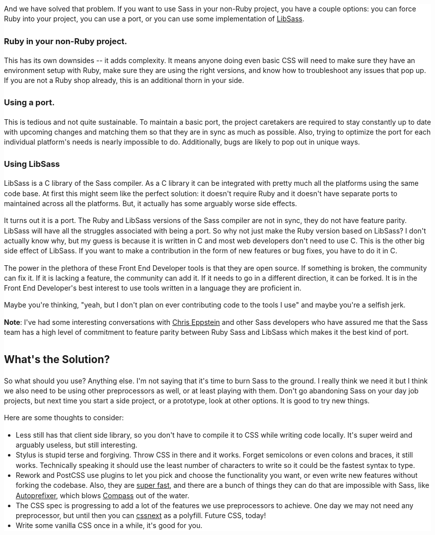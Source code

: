 And we have solved that problem. If you want to use Sass in your non-Ruby project, you have a couple options: you can force Ruby into your project, you can use a port, or you can use some implementation of [LibSass](http://libsass.org/).

### Ruby in your non-Ruby project.

This has its own downsides -- it adds complexity. It means anyone doing even basic CSS will need to make sure they have an environment setup with Ruby, make sure they are using the right versions, and know how to troubleshoot any issues that pop up. If you are not a Ruby shop already, this is an additional thorn in your side.

### Using a port.

This is tedious and not quite sustainable. To maintain a basic port, the project caretakers are required to stay constantly up to date with upcoming changes and matching them so that they are in sync as much as possible. Also, trying to optimize the port for each individual platform's needs is nearly impossible to do. Additionally, bugs are likely to pop out in unique ways.

### Using LibSass

LibSass is a C library of the Sass compiler. As a C library it can be integrated with pretty much all the platforms using the same code base. At first this might seem like the perfect solution: it doesn't require Ruby and it doesn't have separate ports to maintained across all the platforms. But, it actually has some arguably worse side effects.

It turns out it is a port. The Ruby and LibSass versions of the Sass compiler are not in sync, they do not have feature parity. LibSass will have all the struggles associated with being a port. So why not just make the Ruby version based on LibSass? I don't actually know why, but my guess is because it is written in C and most web developers don't need to use C. This is the other big side effect of LibSass. If you want to make a contribution in the form of new features or bug fixes, you have to do it in C.

The power in the plethora of these Front End Developer tools is that they are open source. If something is broken, the community can fix it. If it is lacking a feature, the community can add it. If it needs to go in a different direction, it can be forked. It is in the Front End Developer's best interest to use tools written in a language they are proficient in.

Maybe you're thinking, "yeah, but I don't plan on ever contributing code to the tools I use" and maybe you're a selfish jerk.

**Note**: I've had some interesting conversations with [Chris Eppstein](http://twitter.com/chriseppstein) and other Sass developers who have assured me that the Sass team has a high level of commitment to feature parity between Ruby Sass and LibSass which makes it the best kind of port.

## What's the Solution?

So what should you use? Anything else. I'm not saying that it's time to burn Sass to the ground. I really think we need it but I think we also need to be using other preprocessors as well, or at least playing with them. Don't go abandoning Sass on your day job projects, but next time you start a side project, or a prototype, look at other options. It is good to try new things.

Here are some thoughts to consider:

* Less still has that client side library, so you don't have to compile it to CSS while writing code locally. It's super weird and arguably useless, but still interesting.
* Stylus is stupid terse and forgiving. Throw CSS in there and it works. Forget semicolons or even colons and braces, it still works. Technically speaking it should use the least number of characters to write so it could be the fastest syntax to type.
* Rework and PostCSS use plugins to let you pick and choose the functionality you want, or even write new features without forking the codebase. Also, they are [super fast](http://ai.github.io/about-postcss/en/#42), and there are a bunch of things they can do that are impossible with Sass, like [Autoprefixer](https://github.com/postcss/autoprefixer), which blows [Compass](http://compass-style.org/) out of the water.
* The CSS spec is progressing to add a lot of the features we use preprocessors to achieve. One day we may not need any preprocessor, but until then you can [cssnext](http://cssnext.io/) as a polyfill. Future CSS, today!
* Write some vanilla CSS once in a while, it's good for you.
